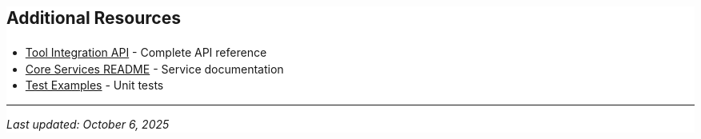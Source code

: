 ## Additional Resources

- [Tool Integration API](tool_integration.md) - Complete API reference
- [Core Services README](../../lib/core/services/README.md) - Service documentation
- [Test Examples](../../test/core/services/tool_integration_service_test.dart) - Unit tests

---

*Last updated: October 6, 2025*
